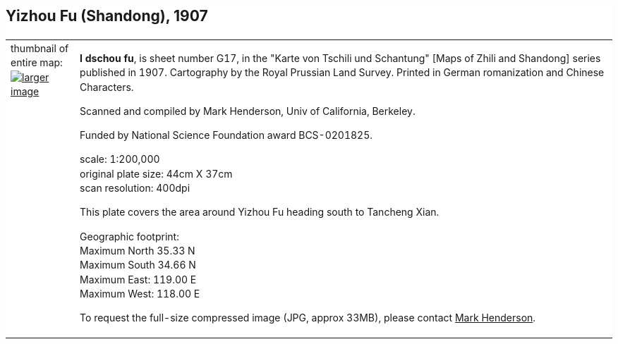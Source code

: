 <!doctype html public "-//w3c//dtd html 3.2//en">

<html>

<head>
<title>Yizhou Fu (Shandong), 1907</title>
<meta keyword="Yizhou Fu (Shandong), map scan">
</head>

<body bgcolor="#ffffff" text="#000000" link="#0000ff" vlink="#800080" alink="#ff0000">
<h2>Yizhou Fu (Shandong), 1907</h2>
<p>
<p><table><tr><td valign=top>
thumbnail of entire map:<br>
<a href='../m/prus_G17_md.gif'><img src='../m/prus_G17_sm.gif' title='larger image'></a>
<p><p>

</td>

<td  valign=top>

<b>I dschou fu</b>, is sheet number G17, in the  "Karte von Tschili und Schantung" [Maps of Zhili and Shandong] series published in 1907.  Cartography by the Royal Prussian Land Survey.   Printed in German romanization and Chinese Characters.   

<p>
<p>
Scanned and compiled by Mark Henderson, Univ of California, Berkeley.
<p>
Funded by National Science Foundation award BCS-0201825.
<p>


scale:  1:200,000 
<br>original plate size:  44cm  X  37cm 
<br>scan resolution:  400dpi

<p>
This plate covers the area around Yizhou Fu heading south to Tancheng Xian.  <p>Geographic footprint:
<br>Maximum North 35.33 N 
<br>Maximum South 34.66 N
<br>Maximum East: 119.00 E
<br>Maximum West: 118.00 E 
<p>
To request the full-size compressed image (JPG, approx 33MB), please contact <a href='mailto:mhenderson94@post.harvard.edu'>Mark Henderson</a>.
</td></tr></table>


</body>

</html>
